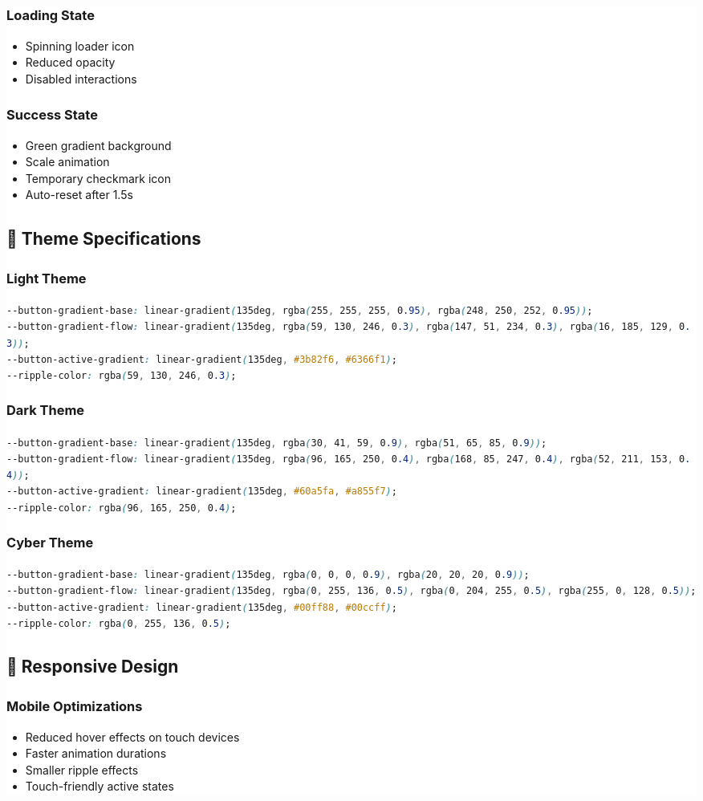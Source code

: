 ### Loading State
- Spinning loader icon
- Reduced opacity
- Disabled interactions

### Success State
- Green gradient background
- Scale animation
- Temporary checkmark icon
- Auto-reset after 1.5s

## 🌈 Theme Specifications

### Light Theme
```css
--button-gradient-base: linear-gradient(135deg, rgba(255, 255, 255, 0.95), rgba(248, 250, 252, 0.95));
--button-gradient-flow: linear-gradient(135deg, rgba(59, 130, 246, 0.3), rgba(147, 51, 234, 0.3), rgba(16, 185, 129, 0.3));
--button-active-gradient: linear-gradient(135deg, #3b82f6, #6366f1);
--ripple-color: rgba(59, 130, 246, 0.3);
```

### Dark Theme
```css
--button-gradient-base: linear-gradient(135deg, rgba(30, 41, 59, 0.9), rgba(51, 65, 85, 0.9));
--button-gradient-flow: linear-gradient(135deg, rgba(96, 165, 250, 0.4), rgba(168, 85, 247, 0.4), rgba(52, 211, 153, 0.4));
--button-active-gradient: linear-gradient(135deg, #60a5fa, #a855f7);
--ripple-color: rgba(96, 165, 250, 0.4);
```

### Cyber Theme
```css
--button-gradient-base: linear-gradient(135deg, rgba(0, 0, 0, 0.9), rgba(20, 20, 20, 0.9));
--button-gradient-flow: linear-gradient(135deg, rgba(0, 255, 136, 0.5), rgba(0, 204, 255, 0.5), rgba(255, 0, 128, 0.5));
--button-active-gradient: linear-gradient(135deg, #00ff88, #00ccff);
--ripple-color: rgba(0, 255, 136, 0.5);
```

## 📱 Responsive Design

### Mobile Optimizations
- Reduced hover effects on touch devices
- Faster animation durations
- Smaller ripple effects
- Touch-friendly active states

